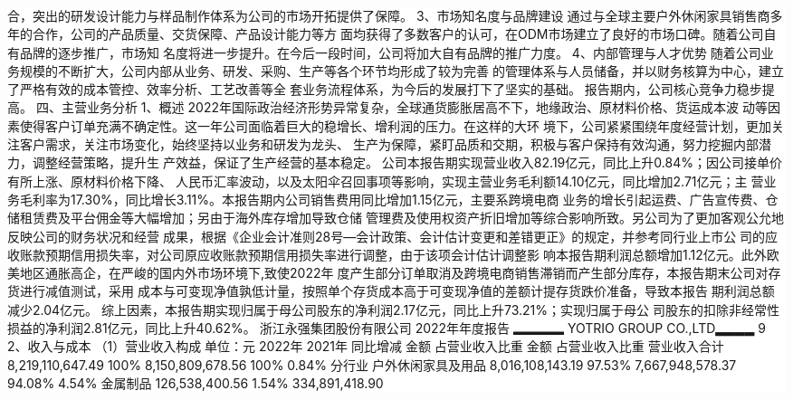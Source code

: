 合，突出的研发设计能力与样品制作体系为公司的市场开拓提供了保障。
3、市场知名度与品牌建设
通过与全球主要户外休闲家具销售商多年的合作，公司的产品质量、交货保障、产品设计能力等方
面均获得了多数客户的认可，在ODM市场建立了良好的市场口碑。随着公司自有品牌的逐步推广，市场知
名度将进一步提升。在今后一段时间，公司将加大自有品牌的推广力度。
4、内部管理与人才优势
随着公司业务规模的不断扩大，公司内部从业务、研发、采购、生产等各个环节均形成了较为完善
的管理体系与人员储备，并以财务核算为中心，建立了严格有效的成本管控、效率分析、工艺改善等全
套业务流程体系，为今后的发展打下了坚实的基础。
报告期内，公司核心竞争力稳步提高。
四、主营业务分析
1、概述
2022年国际政治经济形势异常复杂，全球通货膨胀居高不下，地缘政治、原材料价格、货运成本波
动等因素使得客户订单充满不确定性。这一年公司面临着巨大的稳增长、增利润的压力。在这样的大环
境下，公司紧紧围绕年度经营计划，更加关注客户需求，关注市场变化，始终坚持以业务和研发为龙头、
生产为保障，紧盯品质和交期，积极与客户保持有效沟通，努力挖掘内部潜力，调整经营策略，提升生
产效益，保证了生产经营的基本稳定。
公司本报告期实现营业收入82.19亿元，同比上升0.84%；因公司接单价有所上涨、原材料价格下降、
人民币汇率波动，以及太阳伞召回事项等影响，实现主营业务毛利额14.10亿元，同比增加2.71亿元；主
营业务毛利率为17.30%，同比增长3.11%。本报告期内公司销售费用同比增加1.15亿元，主要系跨境电商
业务的增长引起运费、广告宣传费、仓储租赁费及平台佣金等大幅增加；另由于海外库存增加导致仓储
管理费及使用权资产折旧增加等综合影响所致。另公司为了更加客观公允地反映公司的财务状况和经营
成果，根据《企业会计准则28号—会计政策、会计估计变更和差错更正》的规定，并参考同行业上市公
司的应收账款预期信用损失率，对公司原应收账款预期信用损失率进行调整，由于该项会计估计调整影
响本报告期利润总额增加1.12亿元。此外欧美地区通胀高企，在严峻的国内外市场环境下,致使2022年
度产生部分订单取消及跨境电商销售滞销而产生部分库存，本报告期末公司对存货进行减值测试，采用
成本与可变现净值孰低计量，按照单个存货成本高于可变现净值的差额计提存货跌价准备，导致本报告
期利润总额减少2.04亿元。
综上因素，本报告期实现归属于母公司股东的净利润2.17亿元，同比上升73.21%；实现归属于母公
司股东的扣除非经常性损益的净利润2.81亿元，同比上升40.62%。
浙江永强集团股份有限公司
2022年年度报告
▂▂▂▂
YOTRIO
GROUP
CO.,LTD▂▂▂▂
9
2、收入与成本
（1）营业收入构成
单位：元
2022年
2021年
同比增减
金额
占营业收入比重
金额
占营业收入比重
营业收入合计
8,219,110,647.49
100%
8,150,809,678.56
100%
0.84%
分行业
户外休闲家具及用品
8,016,108,143.19
97.53%
7,667,948,578.37
94.08%
4.54%
金属制品
126,538,400.56
1.54%
334,891,418.90